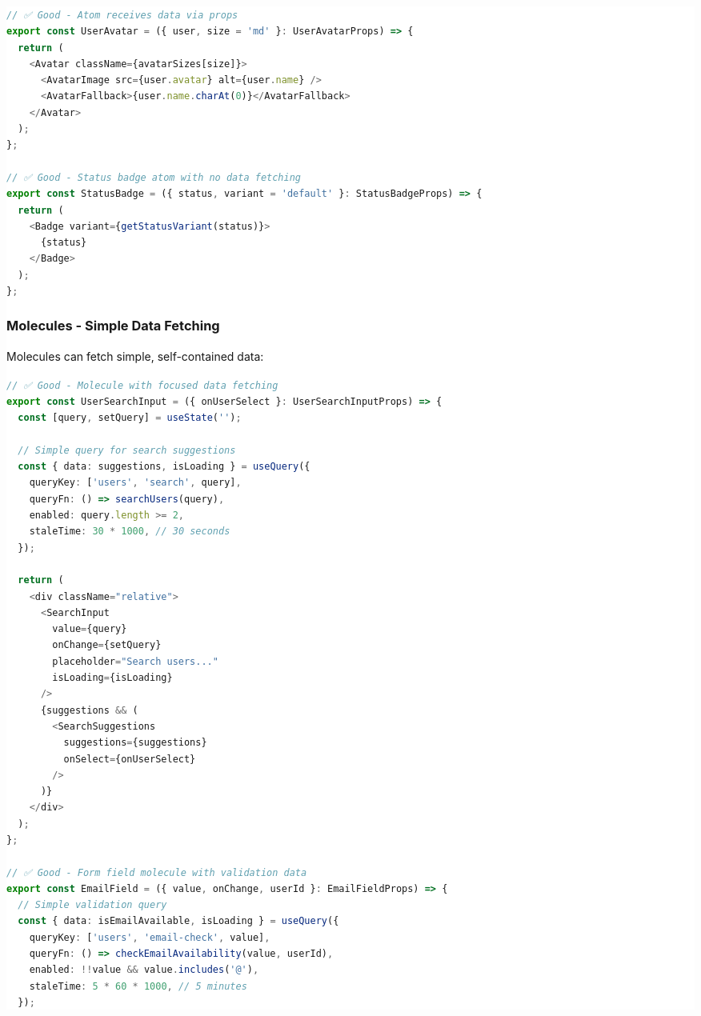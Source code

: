 ```typescript
// ✅ Good - Atom receives data via props
export const UserAvatar = ({ user, size = 'md' }: UserAvatarProps) => {
  return (
    <Avatar className={avatarSizes[size]}>
      <AvatarImage src={user.avatar} alt={user.name} />
      <AvatarFallback>{user.name.charAt(0)}</AvatarFallback>
    </Avatar>
  );
};

// ✅ Good - Status badge atom with no data fetching
export const StatusBadge = ({ status, variant = 'default' }: StatusBadgeProps) => {
  return (
    <Badge variant={getStatusVariant(status)}>
      {status}
    </Badge>
  );
};
```

### Molecules - Simple Data Fetching
Molecules can fetch simple, self-contained data:

```typescript
// ✅ Good - Molecule with focused data fetching
export const UserSearchInput = ({ onUserSelect }: UserSearchInputProps) => {
  const [query, setQuery] = useState('');

  // Simple query for search suggestions
  const { data: suggestions, isLoading } = useQuery({
    queryKey: ['users', 'search', query],
    queryFn: () => searchUsers(query),
    enabled: query.length >= 2,
    staleTime: 30 * 1000, // 30 seconds
  });

  return (
    <div className="relative">
      <SearchInput
        value={query}
        onChange={setQuery}
        placeholder="Search users..."
        isLoading={isLoading}
      />
      {suggestions && (
        <SearchSuggestions
          suggestions={suggestions}
          onSelect={onUserSelect}
        />
      )}
    </div>
  );
};

// ✅ Good - Form field molecule with validation data
export const EmailField = ({ value, onChange, userId }: EmailFieldProps) => {
  // Simple validation query
  const { data: isEmailAvailable, isLoading } = useQuery({
    queryKey: ['users', 'email-check', value],
    queryFn: () => checkEmailAvailability(value, userId),
    enabled: !!value && value.includes('@'),
    staleTime: 5 * 60 * 1000, // 5 minutes
  });
```